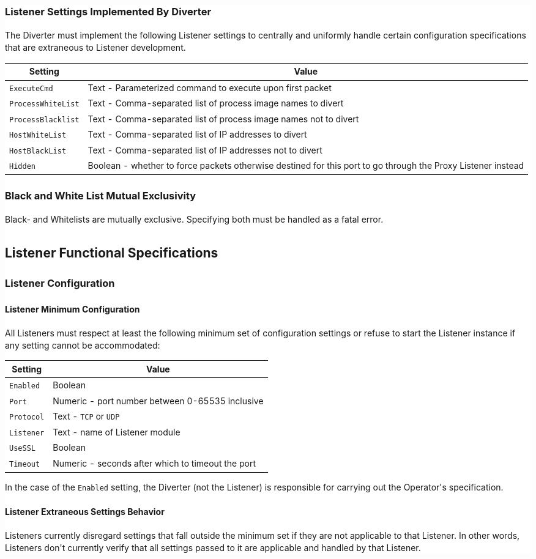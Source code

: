 ### Listener Settings Implemented By Diverter
The Diverter must implement the following Listener settings to centrally and
uniformly handle certain configuration specifications that are extraneous to
Listener development.

| Setting            | Value                                                  |
|--------------------|--------------------------------------------------------|
| `ExecuteCmd`       | Text - Parameterized command to execute upon first packet |
| `ProcessWhiteList` | Text - Comma-separated list of process image names to divert |
| `ProcessBlacklist` | Text - Comma-separated list of process image names not to divert |
| `HostWhiteList`    | Text - Comma-separated list of IP addresses to divert  |
| `HostBlackList`    | Text - Comma-separated list of IP addresses not to divert |
| `Hidden`           | Boolean - whether to force packets otherwise destined for this port to go through the Proxy Listener instead |

### Black and White List Mutual Exclusivity
Black- and Whitelists are mutually exclusive. Specifying both must be handled
as a fatal error.

[//]: # (---------------------------------------------------------------------)
[//]: # (Section break                                                        )
[//]: # (---------------------------------------------------------------------)

## Listener Functional Specifications

### Listener Configuration

#### Listener Minimum Configuration
All Listeners must respect at least the following minimum set of configuration
settings or refuse to start the Listener instance if any setting cannot be
accommodated:

| Setting          | Value                                                    |
|------------------|----------------------------------------------------------|
| `Enabled`        | Boolean                                                  |
| `Port`           | Numeric - port number between 0-65535 inclusive          |
| `Protocol`       | Text - `TCP` or `UDP`                                    |
| `Listener`       | Text - name of Listener module                           |
| `UseSSL`         | Boolean                                                  |
| `Timeout`        | Numeric - seconds after which to timeout the port        |

In the case of the `Enabled` setting, the Diverter (not the Listener) is
responsible for carrying out the Operator's specification.

#### Listener Extraneous Settings Behavior
Listeners currently disregard settings that fall outside the minimum set if
they are not applicable to that Listener. In other words, Listeners don't
currently verify that all settings passed to it are applicable and handled by
that Listener.


[//]: # (This is a comment. Comments are encoded as described here:           )
[//]: # (https://stackoverflow.com/questions/4823468/comments-in-markdown     )
[//]: # (Comments are used primarily to create section breaks for use in      )
[//]: # (navigating the raw markdown during editing.                          )